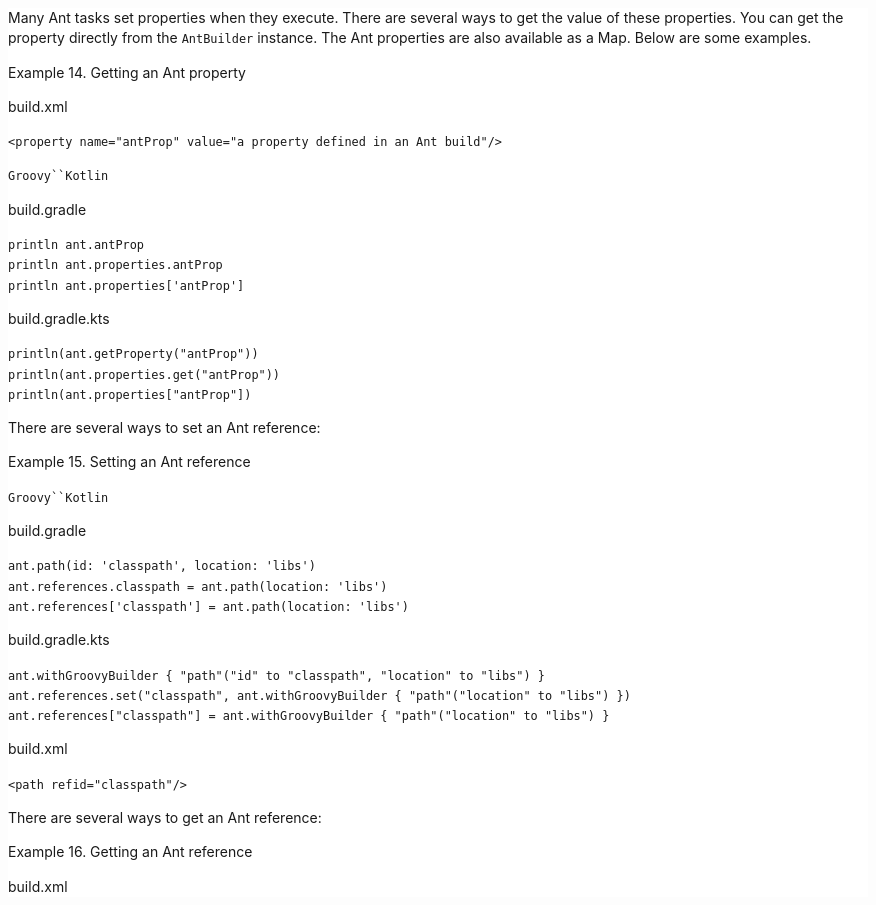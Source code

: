 Many Ant tasks set properties when they execute. There are several ways to get
the value of these properties. You can get the property directly from the
`AntBuilder` instance. The Ant properties are also available as a Map. Below
are some examples.

Example 14. Getting an Ant property

build.xml

    
    
    <property name="antProp" value="a property defined in an Ant build"/>

`Groovy``Kotlin`

build.gradle

    
    
    println ant.antProp
    println ant.properties.antProp
    println ant.properties['antProp']

build.gradle.kts

    
    
    println(ant.getProperty("antProp"))
    println(ant.properties.get("antProp"))
    println(ant.properties["antProp"])

There are several ways to set an Ant reference:

Example 15. Setting an Ant reference

`Groovy``Kotlin`

build.gradle

    
    
    ant.path(id: 'classpath', location: 'libs')
    ant.references.classpath = ant.path(location: 'libs')
    ant.references['classpath'] = ant.path(location: 'libs')

build.gradle.kts

    
    
    ant.withGroovyBuilder { "path"("id" to "classpath", "location" to "libs") }
    ant.references.set("classpath", ant.withGroovyBuilder { "path"("location" to "libs") })
    ant.references["classpath"] = ant.withGroovyBuilder { "path"("location" to "libs") }

build.xml

    
    
    <path refid="classpath"/>

There are several ways to get an Ant reference:

Example 16. Getting an Ant reference

build.xml

    